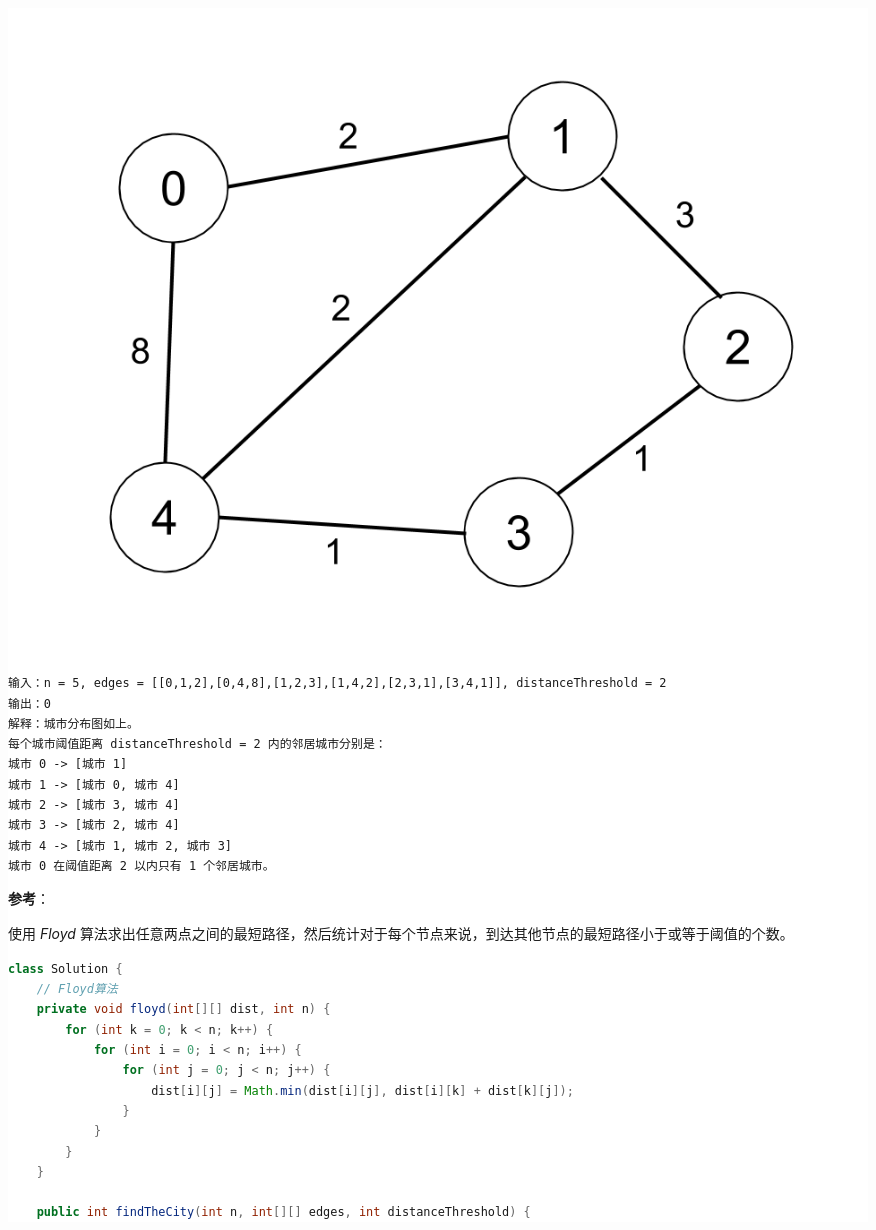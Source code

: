 ![img](images/05_全源最短路/find_the_city_02.png)

```
输入：n = 5, edges = [[0,1,2],[0,4,8],[1,2,3],[1,4,2],[2,3,1],[3,4,1]], distanceThreshold = 2
输出：0
解释：城市分布图如上。 
每个城市阈值距离 distanceThreshold = 2 内的邻居城市分别是：
城市 0 -> [城市 1] 
城市 1 -> [城市 0, 城市 4] 
城市 2 -> [城市 3, 城市 4] 
城市 3 -> [城市 2, 城市 4]
城市 4 -> [城市 1, 城市 2, 城市 3] 
城市 0 在阈值距离 2 以内只有 1 个邻居城市。
```

**参考**：

使用 $Floyd$ 算法求出任意两点之间的最短路径，然后统计对于每个节点来说，到达其他节点的最短路径小于或等于阈值的个数。

```java
class Solution {
    // Floyd算法
    private void floyd(int[][] dist, int n) {
        for (int k = 0; k < n; k++) {
            for (int i = 0; i < n; i++) {
                for (int j = 0; j < n; j++) {
                    dist[i][j] = Math.min(dist[i][j], dist[i][k] + dist[k][j]);
                }
            }
        }
    }

    public int findTheCity(int n, int[][] edges, int distanceThreshold) {
```